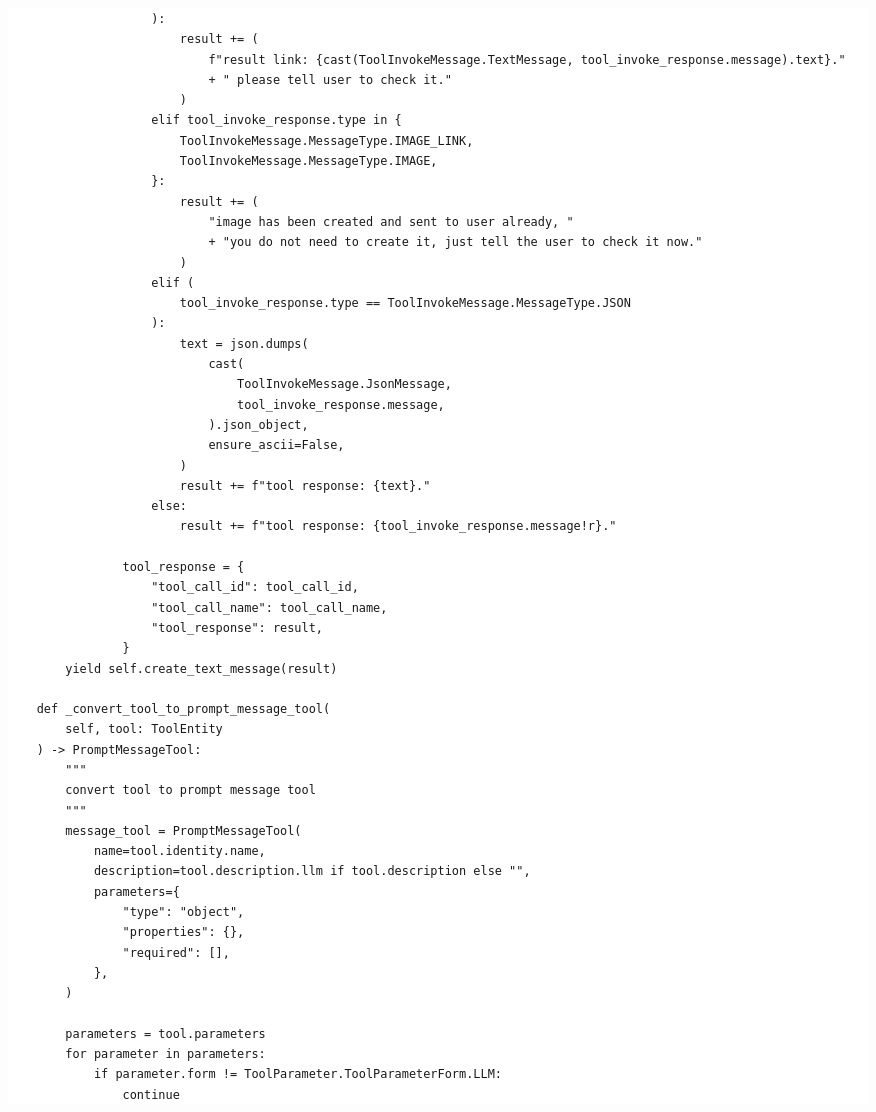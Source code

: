                         ):
                            result += (
                                f"result link: {cast(ToolInvokeMessage.TextMessage, tool_invoke_response.message).text}."
                                + " please tell user to check it."
                            )
                        elif tool_invoke_response.type in {
                            ToolInvokeMessage.MessageType.IMAGE_LINK,
                            ToolInvokeMessage.MessageType.IMAGE,
                        }:
                            result += (
                                "image has been created and sent to user already, "
                                + "you do not need to create it, just tell the user to check it now."
                            )
                        elif (
                            tool_invoke_response.type == ToolInvokeMessage.MessageType.JSON
                        ):
                            text = json.dumps(
                                cast(
                                    ToolInvokeMessage.JsonMessage,
                                    tool_invoke_response.message,
                                ).json_object,
                                ensure_ascii=False,
                            )
                            result += f"tool response: {text}."
                        else:
                            result += f"tool response: {tool_invoke_response.message!r}."

                    tool_response = {
                        "tool_call_id": tool_call_id,
                        "tool_call_name": tool_call_name,
                        "tool_response": result,
                    }
            yield self.create_text_message(result)

        def _convert_tool_to_prompt_message_tool(
            self, tool: ToolEntity
        ) -> PromptMessageTool:
            """
            convert tool to prompt message tool
            """
            message_tool = PromptMessageTool(
                name=tool.identity.name,
                description=tool.description.llm if tool.description else "",
                parameters={
                    "type": "object",
                    "properties": {},
                    "required": [],
                },
            )

            parameters = tool.parameters
            for parameter in parameters:
                if parameter.form != ToolParameter.ToolParameterForm.LLM:
                    continue
